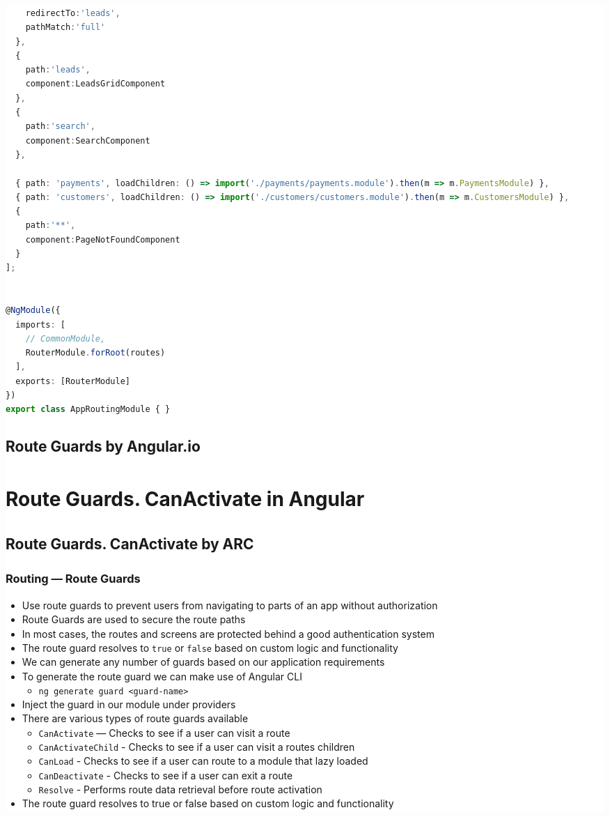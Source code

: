```ts
    redirectTo:'leads',
    pathMatch:'full'
  },
  {
    path:'leads',
    component:LeadsGridComponent
  },
  {
    path:'search',
    component:SearchComponent
  },
 
  { path: 'payments', loadChildren: () => import('./payments/payments.module').then(m => m.PaymentsModule) }, 
  { path: 'customers', loadChildren: () => import('./customers/customers.module').then(m => m.CustomersModule) },
  {
    path:'**',
    component:PageNotFoundComponent
  }
];


@NgModule({
  imports: [
    // CommonModule,
    RouterModule.forRoot(routes)
  ],
  exports: [RouterModule]
})
export class AppRoutingModule { }
```

## Route Guards by  Angular.io

# Route Guards. CanActivate in Angular

## Route Guards. CanActivate by ARC

### Routing — Route Guards

* Use route guards to prevent users from navigating to parts of an app without authorization
* Route Guards are used to secure the route paths
* In most cases, the routes and screens are protected behind a good authentication system
* The route guard resolves to `true` or `false` based on custom logic and functionality
* We can generate any number of guards based on our application requirements
* To generate the route guard we can make use of Angular CLI
  * `ng generate guard <guard-name>`
* Inject the guard in our module under providers
* There are various types of route guards available
  * `CanActivate` — Checks to see if a user can visit a route
  * `CanActivateChild` - Checks to see if a user can visit a routes children
  * `CanLoad` - Checks to see if a user can route to a module that lazy loaded
  * `CanDeactivate` - Checks to see if a user can exit a route
  * `Resolve` - Performs route data retrieval before route activation
* The route guard resolves to true or false based on custom logic and functionality
